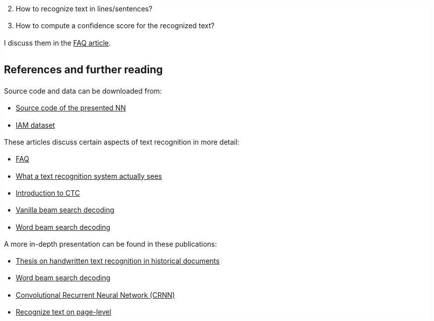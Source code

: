  2. How to recognize text in lines/sentences?

 3. How to compute a confidence score for the recognized text?

I discuss them in the [FAQ article](https://medium.com/@harald_scheidl/27648fb18519).

## References and further reading

Source code and data can be downloaded from:

* [Source code of the presented NN](https://github.com/githubharald/SimpleHTR)

* [IAM dataset](http://www.fki.inf.unibe.ch/databases/iam-handwriting-database)

These articles discuss certain aspects of text recognition in more detail:

* [FAQ](https://medium.com/@harald_scheidl/27648fb18519)

* [What a text recognition system actually sees](https://towardsdatascience.com/6c04864b8a98)

* [Introduction to CTC](https://towardsdatascience.com/3797e43a86c)

* [Vanilla beam search decoding](https://towardsdatascience.com/5a889a3d85a7)

* [Word beam search decoding](https://towardsdatascience.com/b051d28f3d2e)

A more in-depth presentation can be found in these publications:

* [Thesis on handwritten text recognition in historical documents](https://repositum.tuwien.ac.at/obvutwhs/content/titleinfo/2874742)

* [Word beam search decoding](https://repositum.tuwien.ac.at/obvutwoa/content/titleinfo/2774578)

* [Convolutional Recurrent Neural Network (CRNN)](https://arxiv.org/abs/1507.05717)

* [Recognize text on page-level](http://www.tbluche.com/scan_attend_read.html)

